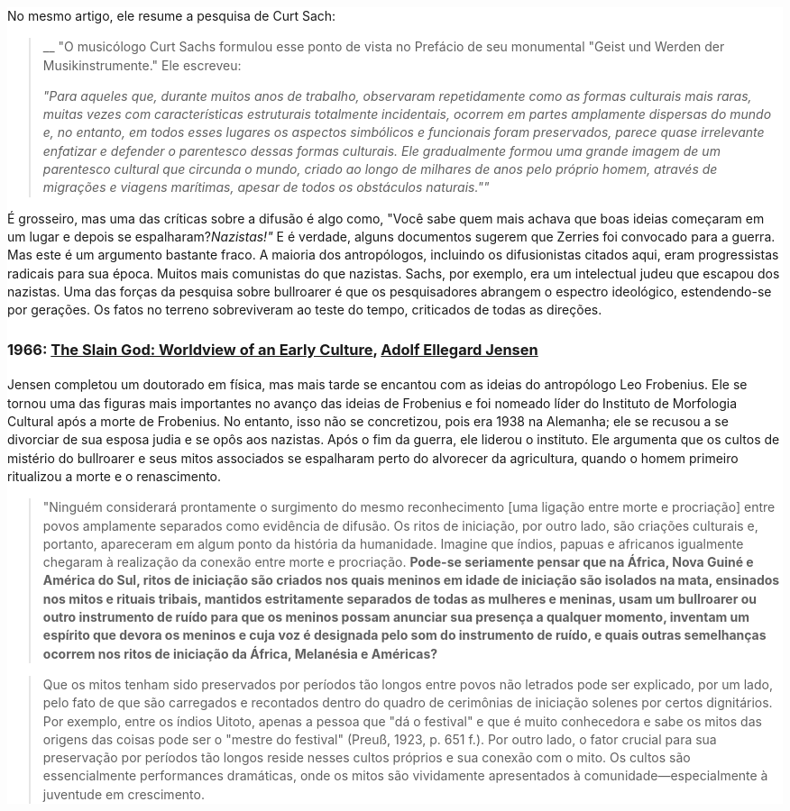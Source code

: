 No mesmo artigo, ele resume a pesquisa de Curt Sach:

> __ "O musicólogo Curt Sachs formulou esse ponto de vista no Prefácio de seu monumental "Geist und Werden der Musikinstrumente." Ele escreveu: 
> 
> _"Para aqueles que, durante muitos anos de trabalho, observaram repetidamente como as formas culturais mais raras, muitas vezes com características estruturais totalmente incidentais, ocorrem em partes amplamente dispersas do mundo e, no entanto, em todos esses lugares os aspectos simbólicos e funcionais foram preservados, parece quase irrelevante enfatizar e defender o parentesco dessas formas culturais. Ele gradualmente formou uma grande imagem de um parentesco cultural que circunda o mundo, criado ao longo de milhares de anos pelo próprio homem, através de migrações e viagens marítimas, apesar de todos os obstáculos naturais.""_

É grosseiro, mas uma das críticas sobre a difusão é algo como, "Você sabe quem mais achava que boas ideias começaram em um lugar e depois se espalharam?_Nazistas!"_ E é verdade, alguns documentos sugerem que Zerries foi convocado para a guerra. Mas este é um argumento bastante fraco. A maioria dos antropólogos, incluindo os difusionistas citados aqui, eram progressistas radicais para sua época. Muitos mais comunistas do que nazistas. Sachs, por exemplo, era um intelectual judeu que escapou dos nazistas. Uma das forças da pesquisa sobre bullroarer é que os pesquisadores abrangem o espectro ideológico, estendendo-se por gerações. Os fatos no terreno sobreviveram ao teste do tempo, criticados de todas as direções.

### 1966: [The Slain God: Worldview of an Early Culture](https://archive.org/details/diegetotetegotth0000jens/page/22/mode/2up?q=Schwirrholz), [Adolf Ellegard Jensen](https://en.wikipedia.org/wiki/Adolf_Ellegard_Jensen)

Jensen completou um doutorado em física, mas mais tarde se encantou com as ideias do antropólogo Leo Frobenius. Ele se tornou uma das figuras mais importantes no avanço das ideias de Frobenius e foi nomeado líder do Instituto de Morfologia Cultural após a morte de Frobenius. No entanto, isso não se concretizou, pois era 1938 na Alemanha; ele se recusou a se divorciar de sua esposa judia e se opôs aos nazistas. Após o fim da guerra, ele liderou o instituto. Ele argumenta que os cultos de mistério do bullroarer e seus mitos associados se espalharam perto do alvorecer da agricultura, quando o homem primeiro ritualizou a morte e o renascimento.

> "Ninguém considerará prontamente o surgimento do mesmo reconhecimento [uma ligação entre morte e procriação] entre povos amplamente separados como evidência de difusão. Os ritos de iniciação, por outro lado, são criações culturais e, portanto, apareceram em algum ponto da história da humanidade. Imagine que índios, papuas e africanos igualmente chegaram à realização da conexão entre morte e procriação. **Pode-se seriamente pensar que na África, Nova Guiné e América do Sul, ritos de iniciação são criados nos quais meninos em idade de iniciação são isolados na mata, ensinados nos mitos e rituais tribais, mantidos estritamente separados de todas as mulheres e meninas, usam um bullroarer ou outro instrumento de ruído para que os meninos possam anunciar sua presença a qualquer momento, inventam um espírito que devora os meninos e cuja voz é designada pelo som do instrumento de ruído, e quais outras semelhanças ocorrem nos ritos de iniciação da África, Melanésia e Américas?**

> Que os mitos tenham sido preservados por períodos tão longos entre povos não letrados pode ser explicado, por um lado, pelo fato de que são carregados e recontados dentro do quadro de cerimônias de iniciação solenes por certos dignitários. Por exemplo, entre os índios Uitoto, apenas a pessoa que "dá o festival" e que é muito conhecedora e sabe os mitos das origens das coisas pode ser o "mestre do festival" (Preuß, 1923, p. 651 f.). Por outro lado, o fator crucial para sua preservação por períodos tão longos reside nesses cultos próprios e sua conexão com o mito. Os cultos são essencialmente performances dramáticas, onde os mitos são vividamente apresentados à comunidade—especialmente à juventude em crescimento.
